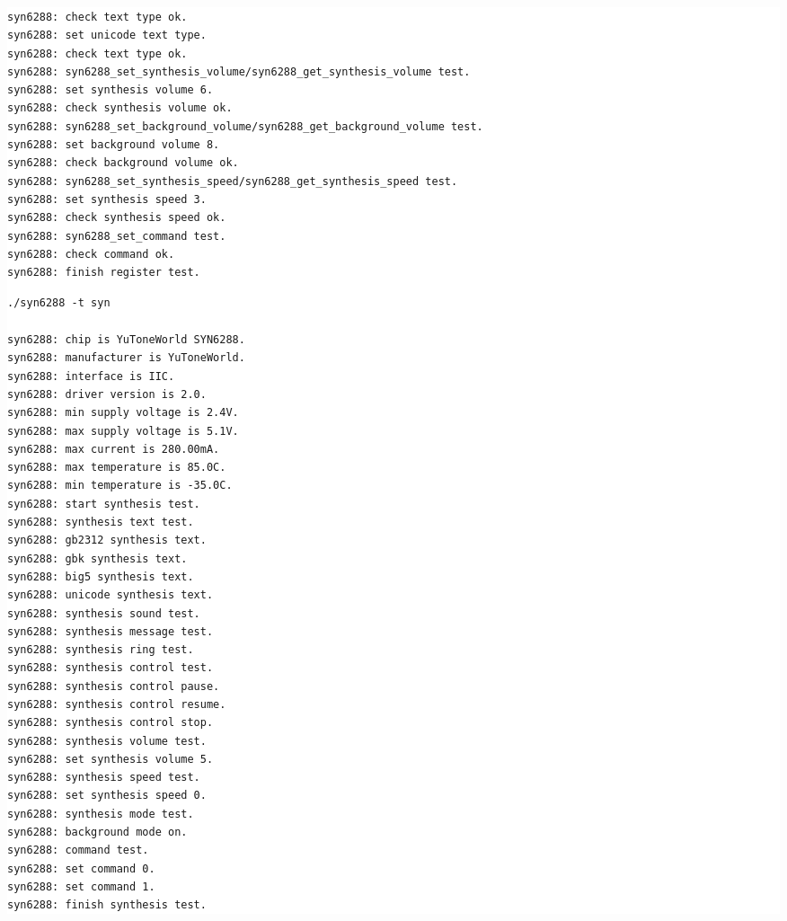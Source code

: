 ```shell
syn6288: check text type ok.
syn6288: set unicode text type.
syn6288: check text type ok.
syn6288: syn6288_set_synthesis_volume/syn6288_get_synthesis_volume test.
syn6288: set synthesis volume 6.
syn6288: check synthesis volume ok.
syn6288: syn6288_set_background_volume/syn6288_get_background_volume test.
syn6288: set background volume 8.
syn6288: check background volume ok.
syn6288: syn6288_set_synthesis_speed/syn6288_get_synthesis_speed test.
syn6288: set synthesis speed 3.
syn6288: check synthesis speed ok.
syn6288: syn6288_set_command test.
syn6288: check command ok.
syn6288: finish register test.
```

```shell
./syn6288 -t syn

syn6288: chip is YuToneWorld SYN6288.
syn6288: manufacturer is YuToneWorld.
syn6288: interface is IIC.
syn6288: driver version is 2.0.
syn6288: min supply voltage is 2.4V.
syn6288: max supply voltage is 5.1V.
syn6288: max current is 280.00mA.
syn6288: max temperature is 85.0C.
syn6288: min temperature is -35.0C.
syn6288: start synthesis test.
syn6288: synthesis text test.
syn6288: gb2312 synthesis text.
syn6288: gbk synthesis text.
syn6288: big5 synthesis text.
syn6288: unicode synthesis text.
syn6288: synthesis sound test.
syn6288: synthesis message test.
syn6288: synthesis ring test.
syn6288: synthesis control test.
syn6288: synthesis control pause.
syn6288: synthesis control resume.
syn6288: synthesis control stop.
syn6288: synthesis volume test.
syn6288: set synthesis volume 5.
syn6288: synthesis speed test.
syn6288: set synthesis speed 0.
syn6288: synthesis mode test.
syn6288: background mode on.
syn6288: command test.
syn6288: set command 0.
syn6288: set command 1.
syn6288: finish synthesis test.
```
